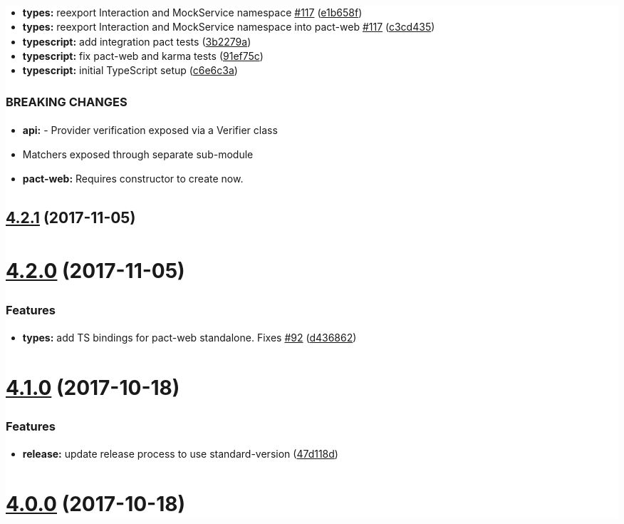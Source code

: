 * **types:** reexport Interaction and MockService namespace [#117](https://github.com/pact-foundation/pact-js/issues/117) ([e1b658f](https://github.com/pact-foundation/pact-js/commit/e1b658f))
* **types:** reexport Interaction and MockService namespace into pact-web [#117](https://github.com/pact-foundation/pact-js/issues/117) ([c3cd435](https://github.com/pact-foundation/pact-js/commit/c3cd435))
* **typescript:** add integration pact tests ([3b2279a](https://github.com/pact-foundation/pact-js/commit/3b2279a))
* **typescript:** fix pact-web and karma tests ([91ef75c](https://github.com/pact-foundation/pact-js/commit/91ef75c))
* **typescript:** initial TypeScript setup ([c6e6c3a](https://github.com/pact-foundation/pact-js/commit/c6e6c3a))


### BREAKING CHANGES

* **api:** - Provider verification exposed via a Verifier class
- Matchers exposed through separate sub-module
* **pact-web:** Requires constructor to create now.



<a name="4.2.1"></a>
## [4.2.1](https://github.com/pact-foundation/pact-js/compare/v4.2.0...v4.2.1) (2017-11-05)



<a name="4.2.0"></a>
# [4.2.0](https://github.com/pact-foundation/pact-js/compare/v4.1.0...v4.2.0) (2017-11-05)


### Features

* **types:** add TS bindings for pact-web standalone. Fixes [#92](https://github.com/pact-foundation/pact-js/issues/92) ([d436862](https://github.com/pact-foundation/pact-js/commit/d436862))



<a name="4.1.0"></a>
# [4.1.0](https://github.com/pact-foundation/pact-js/compare/v4.0.0...v4.1.0) (2017-10-18)


### Features

* **release:** update release process to use standard-version ([47d118d](https://github.com/pact-foundation/pact-js/commit/47d118d))



<a name="4.0.0"></a>
# [4.0.0](https://github.com/pact-foundation/pact-js/compare/v3.0.1...v4.0.0) (2017-10-18)
